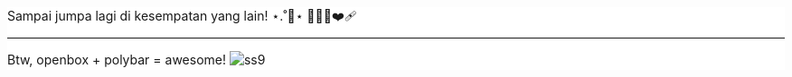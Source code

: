Sampai jumpa lagi di kesempatan yang lain! ⋆.˚🦋⋆ 🫶🏻🥹❤️‍🩹

---

Btw, openbox + polybar = awesome!
![ss9](/polybar/ss9.png)


[^1]: https://github.com/polybar/polybar
[^2]: https://www.reddit.com/r/Polybar/comments/c2gkmp/how_to_align_polybar_to_center/
[^3]: https://bandithijo.dev/blog/polybar-mudah-dikonfig-dan-praktis



